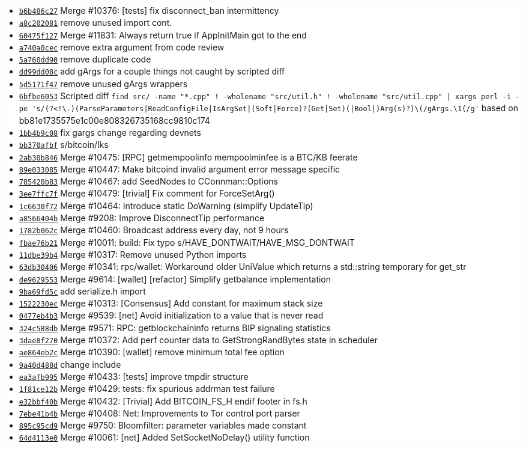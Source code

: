 - [`b6b486c27`](https://github.com/LKSCOIN/LKSCOIN/commit/b6b486c27) Merge #10376: [tests] fix disconnect_ban intermittency
- [`a8c202081`](https://github.com/LKSCOIN/LKSCOIN/commit/a8c202081) remove unused import cont.
- [`60475f127`](https://github.com/LKSCOIN/LKSCOIN/commit/60475f127) Merge #11831: Always return true if AppInitMain got to the end
- [`a740a0cec`](https://github.com/LKSCOIN/LKSCOIN/commit/a740a0cec) remove extra argument from code review
- [`5a760dd90`](https://github.com/LKSCOIN/LKSCOIN/commit/5a760dd90) remove duplicate code
- [`dd99dd08c`](https://github.com/LKSCOIN/LKSCOIN/commit/dd99dd08c) add gArgs for a couple things not caught by scripted diff
- [`5d5171f47`](https://github.com/LKSCOIN/LKSCOIN/commit/5d5171f47) remove unused gArgs wrappers
- [`6bfbe6053`](https://github.com/LKSCOIN/LKSCOIN/commit/6bfbe6053) Scripted diff `find src/ -name "*.cpp" ! -wholename "src/util.h" ! -wholename "src/util.cpp" | xargs perl -i -pe 's/(?<!\.)(ParseParameters|ReadConfigFile|IsArgSet|(Soft|Force)?(Get|Set)(|Bool|)Arg(s)?)\(/gArgs.\1(/g'` based on bb81e1735575e1c00e808326735168cc9810c174
- [`1bb4b9c08`](https://github.com/LKSCOIN/LKSCOIN/commit/1bb4b9c08) fix gargs change regarding devnets
- [`bb370afbf`](https://github.com/LKSCOIN/LKSCOIN/commit/bb370afbf) s/bitcoin/lks
- [`2ab30b846`](https://github.com/LKSCOIN/LKSCOIN/commit/2ab30b846) Merge #10475: [RPC] getmempoolinfo mempoolminfee is a BTC/KB feerate
- [`89e033085`](https://github.com/LKSCOIN/LKSCOIN/commit/89e033085) Merge #10447: Make bitcoind invalid argument error message specific
- [`785420b83`](https://github.com/LKSCOIN/LKSCOIN/commit/785420b83) Merge #10467: add SeedNodes to CConnman::Options
- [`3ee7ffc7f`](https://github.com/LKSCOIN/LKSCOIN/commit/3ee7ffc7f) Merge #10479: [trivial] Fix comment for ForceSetArg()
- [`1c6630f72`](https://github.com/LKSCOIN/LKSCOIN/commit/1c6630f72) Merge #10464: Introduce static DoWarning (simplify UpdateTip)
- [`a8566404b`](https://github.com/LKSCOIN/LKSCOIN/commit/a8566404b) Merge #9208: Improve DisconnectTip performance
- [`1782b062c`](https://github.com/LKSCOIN/LKSCOIN/commit/1782b062c) Merge #10460: Broadcast address every day, not 9 hours
- [`fbae76b21`](https://github.com/LKSCOIN/LKSCOIN/commit/fbae76b21) Merge #10011: build: Fix typo s/HAVE_DONTWAIT/HAVE_MSG_DONTWAIT
- [`11dbe39b4`](https://github.com/LKSCOIN/LKSCOIN/commit/11dbe39b4) Merge #10317: Remove unused Python imports
- [`63db30406`](https://github.com/LKSCOIN/LKSCOIN/commit/63db30406) Merge #10341: rpc/wallet: Workaround older UniValue which returns a std::string temporary for get_str
- [`de9629553`](https://github.com/LKSCOIN/LKSCOIN/commit/de9629553) Merge #9614: [wallet] [refactor] Simplify getbalance implementation
- [`9ba69fd5c`](https://github.com/LKSCOIN/LKSCOIN/commit/9ba69fd5c) add serialize.h import
- [`1522230ec`](https://github.com/LKSCOIN/LKSCOIN/commit/1522230ec) Merge #10313: [Consensus] Add constant for maximum stack size
- [`0477eb4b3`](https://github.com/LKSCOIN/LKSCOIN/commit/0477eb4b3) Merge #9539: [net] Avoid initialization to a value that is never read
- [`324c588db`](https://github.com/LKSCOIN/LKSCOIN/commit/324c588db) Merge #9571: RPC: getblockchaininfo returns BIP signaling statistics
- [`3dae8f270`](https://github.com/LKSCOIN/LKSCOIN/commit/3dae8f270) Merge #10372: Add perf counter data to GetStrongRandBytes state in scheduler
- [`ae864eb2c`](https://github.com/LKSCOIN/LKSCOIN/commit/ae864eb2c) Merge #10390: [wallet] remove minimum total fee option
- [`9a40d488d`](https://github.com/LKSCOIN/LKSCOIN/commit/9a40d488d) change include
- [`ea3afb995`](https://github.com/LKSCOIN/LKSCOIN/commit/ea3afb995) Merge #10433: [tests] improve tmpdir structure
- [`1f81ce12b`](https://github.com/LKSCOIN/LKSCOIN/commit/1f81ce12b) Merge #10429: tests: fix spurious addrman test failure
- [`e32bbf40b`](https://github.com/LKSCOIN/LKSCOIN/commit/e32bbf40b) Merge #10432: [Trivial] Add BITCOIN_FS_H endif footer in fs.h
- [`7ebe41b4b`](https://github.com/LKSCOIN/LKSCOIN/commit/7ebe41b4b) Merge #10408: Net: Improvements to Tor control port parser
- [`895c95cd9`](https://github.com/LKSCOIN/LKSCOIN/commit/895c95cd9) Merge #9750: Bloomfilter: parameter variables made constant
- [`64d4113e0`](https://github.com/LKSCOIN/LKSCOIN/commit/64d4113e0) Merge #10061: [net] Added SetSocketNoDelay() utility function